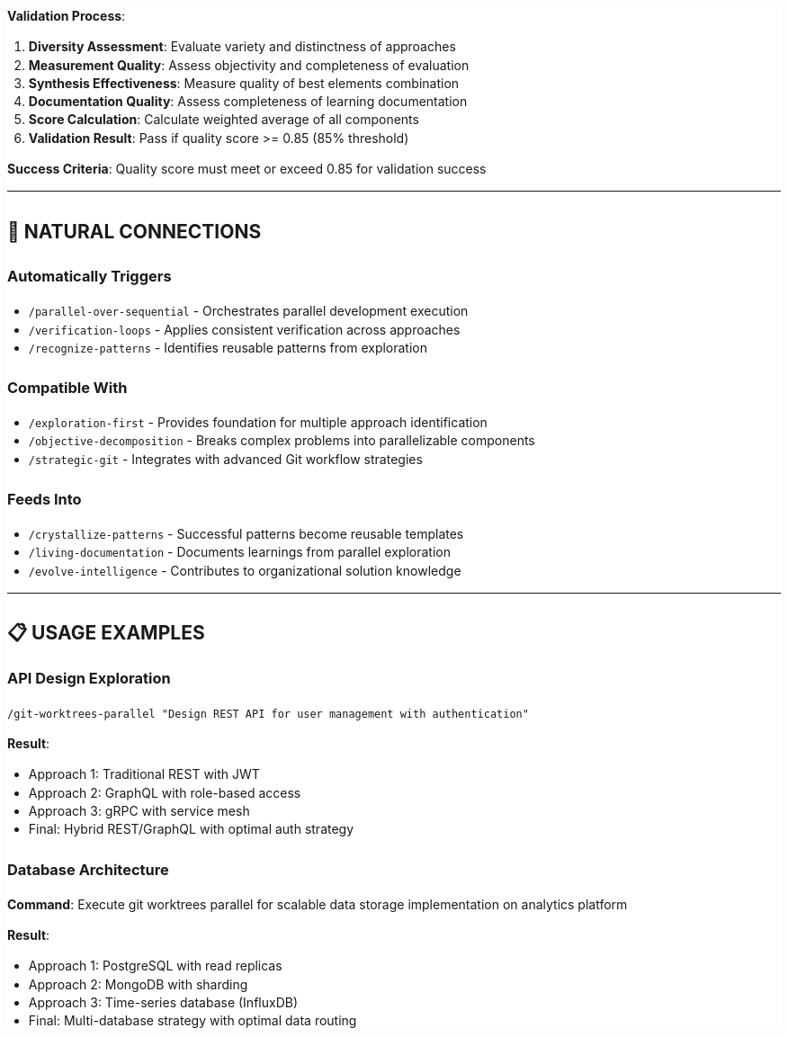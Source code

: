 **Validation Process**:
1. **Diversity Assessment**: Evaluate variety and distinctness of approaches
2. **Measurement Quality**: Assess objectivity and completeness of evaluation
3. **Synthesis Effectiveness**: Measure quality of best elements combination
4. **Documentation Quality**: Assess completeness of learning documentation
5. **Score Calculation**: Calculate weighted average of all components
6. **Validation Result**: Pass if quality score >= 0.85 (85% threshold)

**Success Criteria**: Quality score must meet or exceed 0.85 for validation success

---

## 🔗 **NATURAL CONNECTIONS**

### **Automatically Triggers**
- `/parallel-over-sequential` - Orchestrates parallel development execution
- `/verification-loops` - Applies consistent verification across approaches
- `/recognize-patterns` - Identifies reusable patterns from exploration

### **Compatible With**
- `/exploration-first` - Provides foundation for multiple approach identification
- `/objective-decomposition` - Breaks complex problems into parallelizable components
- `/strategic-git` - Integrates with advanced Git workflow strategies

### **Feeds Into**
- `/crystallize-patterns` - Successful patterns become reusable templates
- `/living-documentation` - Documents learnings from parallel exploration
- `/evolve-intelligence` - Contributes to organizational solution knowledge

---

## 📋 **USAGE EXAMPLES**

### **API Design Exploration**
```text
/git-worktrees-parallel "Design REST API for user management with authentication"
```
**Result**: 
- Approach 1: Traditional REST with JWT
- Approach 2: GraphQL with role-based access
- Approach 3: gRPC with service mesh
- Final: Hybrid REST/GraphQL with optimal auth strategy

### **Database Architecture**

**Command**: Execute git worktrees parallel for scalable data storage implementation on analytics platform

**Result**:
- Approach 1: PostgreSQL with read replicas
- Approach 2: MongoDB with sharding
- Approach 3: Time-series database (InfluxDB)
- Final: Multi-database strategy with optimal data routing
